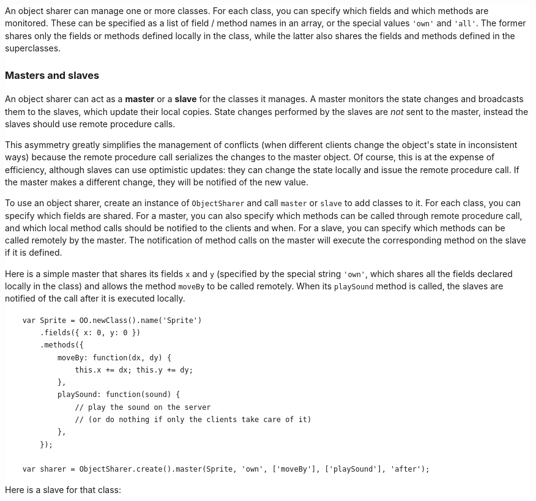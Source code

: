 An object sharer can manage one or more classes. For each class, you can specify which fields and which methods are monitored.
These can be specified as a list of field / method names in an array,
or the special values `'own'` and `'all'`. 
The former shares only the fields or methods defined locally in the class, 
while the latter also shares the fields and methods defined in the superclasses.

### Masters and slaves ###

An object sharer can act as a **master** or a **slave** for the classes it manages.
A master monitors the state changes and broadcasts them to the slaves, which update their local copies.
State changes performed by the slaves are *not* sent to the master, instead the slaves should use remote procedure calls.

This asymmetry greatly simplifies the management of conflicts (when different clients change the object's state in inconsistent ways)
because the remote procedure call serializes the changes to the master object.
Of course, this is at the expense of efficiency, although slaves can use optimistic updates:
they can change the state locally and issue the remote procedure call. 
If the master makes a different change, they will be notified of the new value.

To use an object sharer, create an instance of `ObjectSharer` and call `master` or `slave` to add classes to it.
For each class, you can specify which fields are shared.
For a master, you can also specify which methods can be called through remote procedure call,
and which local method calls should be notified to the clients and when.
For a slave, you can specify which methods can be called remotely by the master.
The notification of method calls on the master will execute the corresponding method on the slave if it is defined.

Here is a simple master that shares its fields `x` and `y` (specified by the special string `'own'`, which shares all the fields declared locally in the class) and allows the method `moveBy` to be called remotely.
When its `playSound` method is called, the slaves are notified of the call after it is executed locally.

```
    var Sprite = OO.newClass().name('Sprite')
        .fields({ x: 0, y: 0 })
        .methods({
            moveBy: function(dx, dy) {
            	this.x += dx; this.y += dy;
        	},
        	playSound: function(sound) {
        		// play the sound on the server
        		// (or do nothing if only the clients take care of it)
        	},
        });

    var sharer = ObjectSharer.create().master(Sprite, 'own', ['moveBy'], ['playSound'], 'after');
```

Here is a slave for that class:
